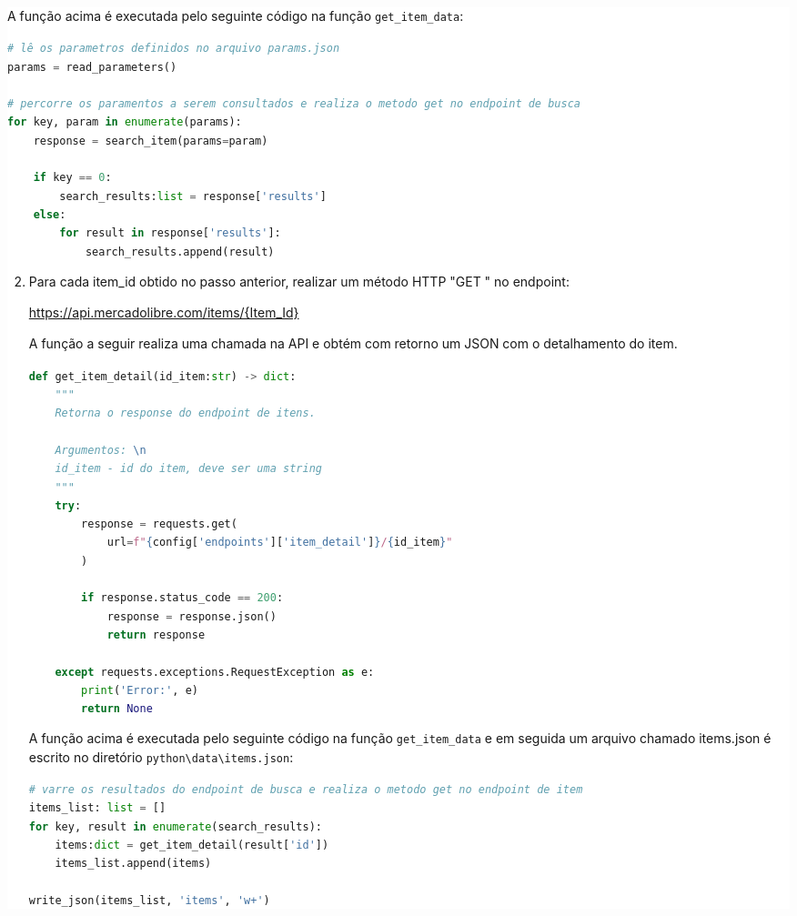    A função acima é executada pelo seguinte código na função `get_item_data`:
   
   ```python
   # lê os parametros definidos no arquivo params.json
   params = read_parameters()
   
   # percorre os paramentos a serem consultados e realiza o metodo get no endpoint de busca
   for key, param in enumerate(params):
       response = search_item(params=param)
   
       if key == 0:
           search_results:list = response['results']
       else:
           for result in response['results']:
               search_results.append(result)
   ```

2. Para cada item_id obtido no passo anterior, realizar um método HTTP "GET " no endpoint:
   
   <https://api.mercadolibre.com/items/{Item_Id}>
   
   A função a seguir realiza uma chamada na API e obtém com retorno um JSON com o detalhamento do item.
   
   ```python
   def get_item_detail(id_item:str) -> dict:
       """
       Retorna o response do endpoint de itens.
   
       Argumentos: \n
       id_item - id do item, deve ser uma string
       """
       try:
           response = requests.get(
               url=f"{config['endpoints']['item_detail']}/{id_item}"
           )
   
           if response.status_code == 200:
               response = response.json()
               return response
   
       except requests.exceptions.RequestException as e:
           print('Error:', e)
           return None
   ```
   
   A função acima é executada pelo seguinte código na função `get_item_data` e em seguida um arquivo chamado items.json é escrito no diretório `python\data\items.json`:
   
   ```python
   # varre os resultados do endpoint de busca e realiza o metodo get no endpoint de item
   items_list: list = []
   for key, result in enumerate(search_results):
       items:dict = get_item_detail(result['id'])
       items_list.append(items)
   
   write_json(items_list, 'items', 'w+')
   ```
